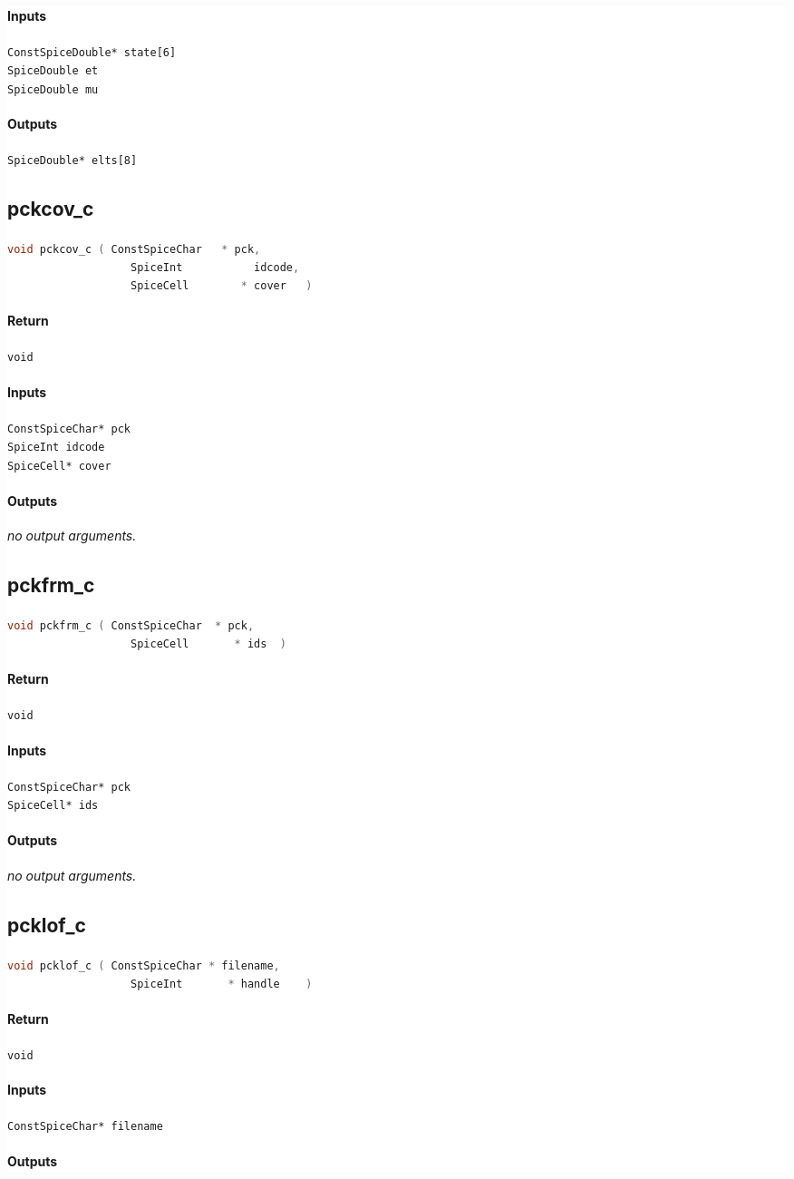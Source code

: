 ```
```
#### Inputs
```
ConstSpiceDouble* state[6]
SpiceDouble et
SpiceDouble mu
```
#### Outputs
```
SpiceDouble* elts[8]
```
## pckcov_c
```c
void pckcov_c ( ConstSpiceChar   * pck,
                   SpiceInt           idcode,
                   SpiceCell        * cover   )
```
#### Return
```
void
```
#### Inputs
```
ConstSpiceChar* pck
SpiceInt idcode
SpiceCell* cover
```
#### Outputs
_no output arguments._
## pckfrm_c
```c
void pckfrm_c ( ConstSpiceChar  * pck,
                   SpiceCell       * ids  )
```
#### Return
```
void
```
#### Inputs
```
ConstSpiceChar* pck
SpiceCell* ids
```
#### Outputs
_no output arguments._
## pcklof_c
```c
void pcklof_c ( ConstSpiceChar * filename,
                   SpiceInt       * handle    )
```
#### Return
```
void
```
#### Inputs
```
ConstSpiceChar* filename
```
#### Outputs
```
```